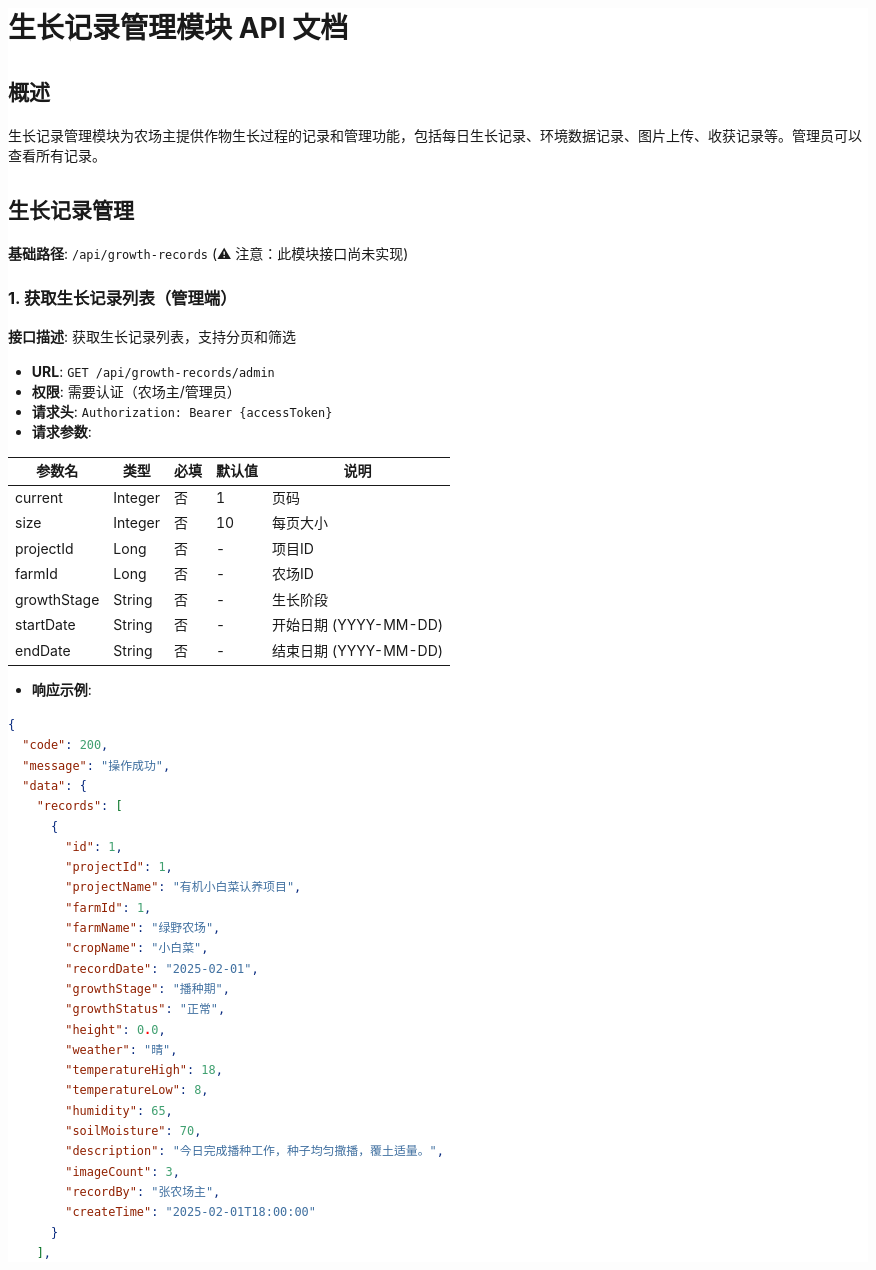 # 生长记录管理模块 API 文档

## 概述

生长记录管理模块为农场主提供作物生长过程的记录和管理功能，包括每日生长记录、环境数据记录、图片上传、收获记录等。管理员可以查看所有记录。

## 生长记录管理

**基础路径**: `/api/growth-records` (⚠️ 注意：此模块接口尚未实现)

### 1. 获取生长记录列表（管理端）

**接口描述**: 获取生长记录列表，支持分页和筛选

- **URL**: `GET /api/growth-records/admin`
- **权限**: 需要认证（农场主/管理员）
- **请求头**: `Authorization: Bearer {accessToken}`
- **请求参数**:

| 参数名 | 类型 | 必填 | 默认值 | 说明 |
|--------|------|------|--------|------|
| current | Integer | 否 | 1 | 页码 |
| size | Integer | 否 | 10 | 每页大小 |
| projectId | Long | 否 | - | 项目ID |
| farmId | Long | 否 | - | 农场ID |
| growthStage | String | 否 | - | 生长阶段 |
| startDate | String | 否 | - | 开始日期 (YYYY-MM-DD) |
| endDate | String | 否 | - | 结束日期 (YYYY-MM-DD) |

- **响应示例**:

```json
{
  "code": 200,
  "message": "操作成功",
  "data": {
    "records": [
      {
        "id": 1,
        "projectId": 1,
        "projectName": "有机小白菜认养项目",
        "farmId": 1,
        "farmName": "绿野农场",
        "cropName": "小白菜",
        "recordDate": "2025-02-01",
        "growthStage": "播种期",
        "growthStatus": "正常",
        "height": 0.0,
        "weather": "晴",
        "temperatureHigh": 18,
        "temperatureLow": 8,
        "humidity": 65,
        "soilMoisture": 70,
        "description": "今日完成播种工作，种子均匀撒播，覆土适量。",
        "imageCount": 3,
        "recordBy": "张农场主",
        "createTime": "2025-02-01T18:00:00"
      }
    ],
```